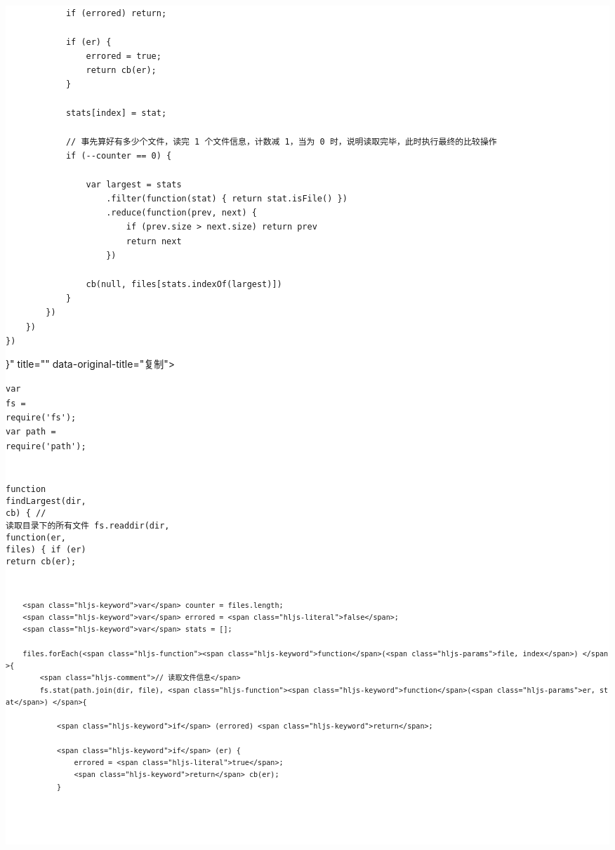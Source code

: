                if (errored) return;

                if (er) {
                    errored = true;
                    return cb(er);
                }

                stats[index] = stat;

                // 事先算好有多少个文件，读完 1 个文件信息，计数减 1，当为 0 时，说明读取完毕，此时执行最终的比较操作
                if (--counter == 0) {

                    var largest = stats
                        .filter(function(stat) { return stat.isFile() })
                        .reduce(function(prev, next) {
                            if (prev.size > next.size) return prev
                            return next
                        })

                    cb(null, files[stats.indexOf(largest)])
                }
            })
        })
    })
}" title="" data-original-title="复制"></span>
      <span type="button" class="saveToNote code-tool" data-toggle="tooltip" data-placement="top" title="" data-original-title="放进笔记"></span>
      </div>
      </div><pre class="javascript hljs"><code class="js"><span class="hljs-keyword">var</span> fs = <span class="hljs-built_in">require</span>(<span class="hljs-string">'fs'</span>);
<span class="hljs-keyword">var</span> path = <span class="hljs-built_in">require</span>(<span class="hljs-string">'path'</span>);

<span class="hljs-function"><span class="hljs-keyword">function</span> <span class="hljs-title">findLargest</span>(<span class="hljs-params">dir, cb</span>) </span>{
    <span class="hljs-comment">// 读取目录下的所有文件</span>
    fs.readdir(dir, <span class="hljs-function"><span class="hljs-keyword">function</span>(<span class="hljs-params">er, files</span>) </span>{
        <span class="hljs-keyword">if</span> (er) <span class="hljs-keyword">return</span> cb(er);

        <span class="hljs-keyword">var</span> counter = files.length;
        <span class="hljs-keyword">var</span> errored = <span class="hljs-literal">false</span>;
        <span class="hljs-keyword">var</span> stats = [];

        files.forEach(<span class="hljs-function"><span class="hljs-keyword">function</span>(<span class="hljs-params">file, index</span>) </span>{
            <span class="hljs-comment">// 读取文件信息</span>
            fs.stat(path.join(dir, file), <span class="hljs-function"><span class="hljs-keyword">function</span>(<span class="hljs-params">er, stat</span>) </span>{

                <span class="hljs-keyword">if</span> (errored) <span class="hljs-keyword">return</span>;

                <span class="hljs-keyword">if</span> (er) {
                    errored = <span class="hljs-literal">true</span>;
                    <span class="hljs-keyword">return</span> cb(er);
                }
